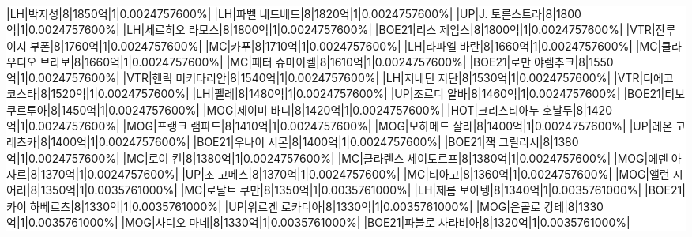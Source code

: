 |LH|박지성|8|1850억|1|0.0024757600%|
|LH|파벨 네드베드|8|1820억|1|0.0024757600%|
|UP|J. 토른스트라|8|1800억|1|0.0024757600%|
|LH|세르히오 라모스|8|1800억|1|0.0024757600%|
|BOE21|리스 제임스|8|1800억|1|0.0024757600%|
|VTR|잔루이지 부폰|8|1760억|1|0.0024757600%|
|MC|카푸|8|1710억|1|0.0024757600%|
|LH|라파엘 바란|8|1660억|1|0.0024757600%|
|MC|클라우디오 브라보|8|1660억|1|0.0024757600%|
|MC|페터 슈마이켈|8|1610억|1|0.0024757600%|
|BOE21|로만 야렘추크|8|1550억|1|0.0024757600%|
|VTR|헨릭 미키타리안|8|1540억|1|0.0024757600%|
|LH|지네딘 지단|8|1530억|1|0.0024757600%|
|VTR|디에고 코스타|8|1520억|1|0.0024757600%|
|LH|펠레|8|1480억|1|0.0024757600%|
|UP|조르디 알바|8|1460억|1|0.0024757600%|
|BOE21|티보 쿠르투아|8|1450억|1|0.0024757600%|
|MOG|제이미 바디|8|1420억|1|0.0024757600%|
|HOT|크리스티아누 호날두|8|1420억|1|0.0024757600%|
|MOG|프랭크 램파드|8|1410억|1|0.0024757600%|
|MOG|모하메드 살라|8|1400억|1|0.0024757600%|
|UP|레온 고레츠카|8|1400억|1|0.0024757600%|
|BOE21|우나이 시몬|8|1400억|1|0.0024757600%|
|BOE21|잭 그릴리시|8|1380억|1|0.0024757600%|
|MC|로이 킨|8|1380억|1|0.0024757600%|
|MC|클라렌스 세이도르프|8|1380억|1|0.0024757600%|
|MOG|에덴 아자르|8|1370억|1|0.0024757600%|
|UP|조 고메스|8|1370억|1|0.0024757600%|
|MC|티아고|8|1360억|1|0.0024757600%|
|MOG|앨런 시어러|8|1350억|1|0.0035761000%|
|MC|로날트 쿠만|8|1350억|1|0.0035761000%|
|LH|제롬 보아텡|8|1340억|1|0.0035761000%|
|BOE21|카이 하베르츠|8|1330억|1|0.0035761000%|
|UP|위르겐 로카디아|8|1330억|1|0.0035761000%|
|MOG|은골로 캉테|8|1330억|1|0.0035761000%|
|MOG|사디오 마네|8|1330억|1|0.0035761000%|
|BOE21|파블로 사라비아|8|1320억|1|0.0035761000%|